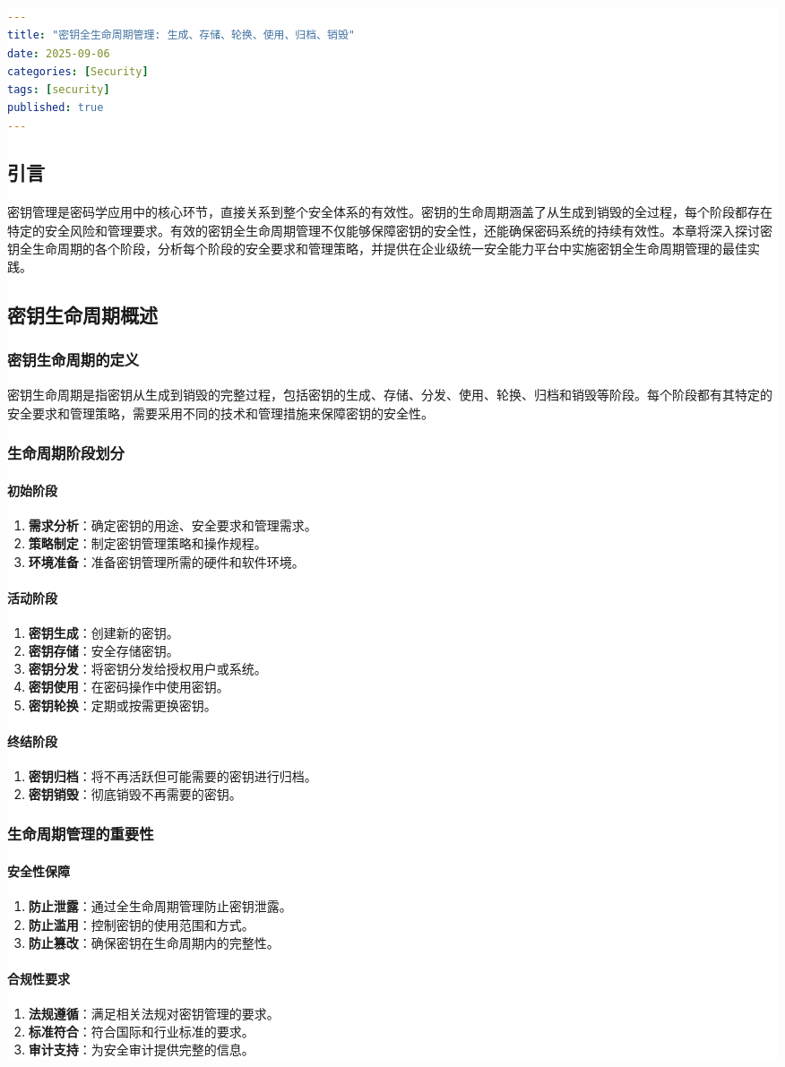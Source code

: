 ```yaml
---
title: "密钥全生命周期管理: 生成、存储、轮换、使用、归档、销毁"
date: 2025-09-06
categories: [Security]
tags: [security]
published: true
---
```

## 引言

密钥管理是密码学应用中的核心环节，直接关系到整个安全体系的有效性。密钥的生命周期涵盖了从生成到销毁的全过程，每个阶段都存在特定的安全风险和管理要求。有效的密钥全生命周期管理不仅能够保障密钥的安全性，还能确保密码系统的持续有效性。本章将深入探讨密钥全生命周期的各个阶段，分析每个阶段的安全要求和管理策略，并提供在企业级统一安全能力平台中实施密钥全生命周期管理的最佳实践。

## 密钥生命周期概述

### 密钥生命周期的定义

密钥生命周期是指密钥从生成到销毁的完整过程，包括密钥的生成、存储、分发、使用、轮换、归档和销毁等阶段。每个阶段都有其特定的安全要求和管理策略，需要采用不同的技术和管理措施来保障密钥的安全性。

### 生命周期阶段划分

#### 初始阶段

1. **需求分析**：确定密钥的用途、安全要求和管理需求。
2. **策略制定**：制定密钥管理策略和操作规程。
3. **环境准备**：准备密钥管理所需的硬件和软件环境。

#### 活动阶段

1. **密钥生成**：创建新的密钥。
2. **密钥存储**：安全存储密钥。
3. **密钥分发**：将密钥分发给授权用户或系统。
4. **密钥使用**：在密码操作中使用密钥。
5. **密钥轮换**：定期或按需更换密钥。

#### 终结阶段

1. **密钥归档**：将不再活跃但可能需要的密钥进行归档。
2. **密钥销毁**：彻底销毁不再需要的密钥。

### 生命周期管理的重要性

#### 安全性保障

1. **防止泄露**：通过全生命周期管理防止密钥泄露。
2. **防止滥用**：控制密钥的使用范围和方式。
3. **防止篡改**：确保密钥在生命周期内的完整性。

#### 合规性要求

1. **法规遵循**：满足相关法规对密钥管理的要求。
2. **标准符合**：符合国际和行业标准的要求。
3. **审计支持**：为安全审计提供完整的信息。
